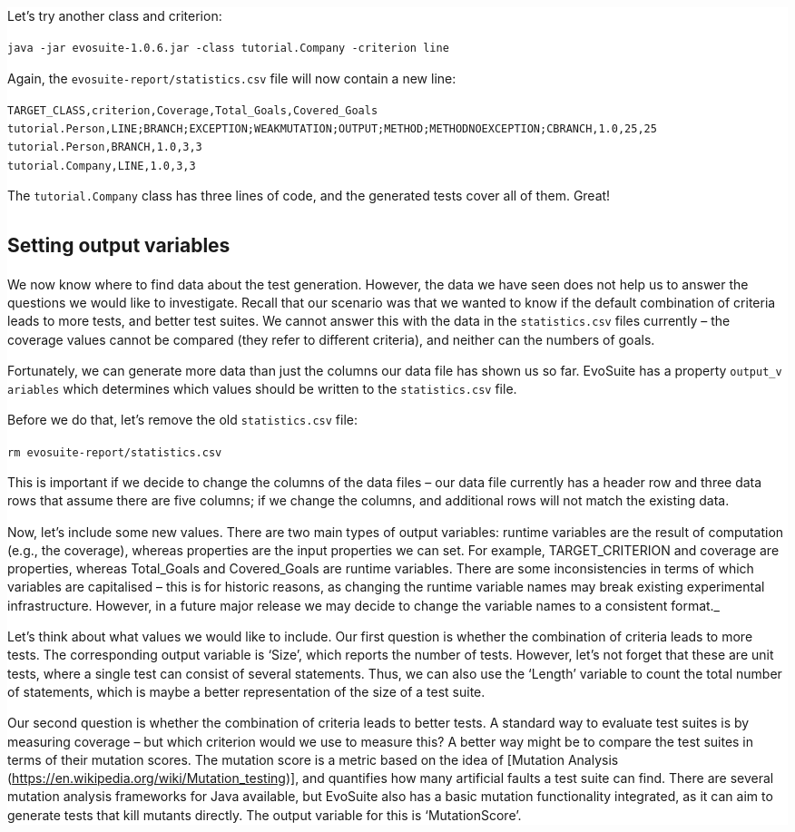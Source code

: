 Let’s try another class and criterion:
```shell
java -jar evosuite-1.0.6.jar -class tutorial.Company -criterion line
```
Again, the `evosuite-report/statistics.csv` file will now contain a new line:
```
TARGET_CLASS,criterion,Coverage,Total_Goals,Covered_Goals
tutorial.Person,LINE;BRANCH;EXCEPTION;WEAKMUTATION;OUTPUT;METHOD;METHODNOEXCEPTION;CBRANCH,1.0,25,25
tutorial.Person,BRANCH,1.0,3,3
tutorial.Company,LINE,1.0,3,3   
```
The `tutorial.Company` class has three lines of code, and the generated tests cover all of them. 
Great!

## Setting output variables
We now know where to find data about the test generation. However, the data we have seen does not
help us to answer the questions we would like to investigate. Recall that our scenario was that we
wanted to know if the default combination of criteria leads to more tests, and better test suites. 
We cannot answer this with the data in the `statistics.csv` files currently – the coverage values 
cannot be compared (they refer to different criteria), and neither can the numbers of goals.

Fortunately, we can generate more data than just the columns our data file has shown us so far. 
EvoSuite has a property `output_variables` which determines which values should be written to the 
`statistics.csv` file.

Before we do that, let’s remove the old `statistics.csv` file:
```shell
rm evosuite-report/statistics.csv
```
This is important if we decide to change the columns of the data files – our data file currently 
has a header row and three data rows that assume there are five columns; if we change the columns,
and additional rows will not match the existing data.

Now, let’s include some new values. There are two main types of output variables: runtime variables 
are the result of computation (e.g., the coverage), whereas properties are the input properties we 
can set. For example, TARGET_CRITERION and coverage are properties, whereas Total_Goals and 
Covered_Goals are runtime variables. There are some inconsistencies in terms of which variables 
are capitalised – this is for historic reasons, as changing the runtime variable names may break 
existing experimental infrastructure. However, in a future major release we may decide to change 
the variable names to a consistent format._

Let’s think about what values we would like to include. Our first question is whether the 
combination of criteria leads to more tests. The corresponding output variable is ‘Size’, which
reports the number of tests. However, let’s not forget that these are unit tests, where a single 
test can consist of several statements. Thus, we can also use the ‘Length’ variable to count the 
total number of statements, which is maybe a better representation of the size of a test suite.

Our second question is whether the combination of criteria leads to better tests. A standard way 
to evaluate test suites is by measuring coverage – but which criterion would we use to measure this?
A better way might be to compare the test suites in terms of their mutation scores. The mutation 
score is a metric based on the idea of 
[Mutation Analysis (https://en.wikipedia.org/wiki/Mutation_testing)], and quantifies how many
artificial faults a test suite can find. There are several mutation analysis frameworks for 
Java available, but EvoSuite also has a basic mutation functionality integrated, as it can aim
to generate tests that kill mutants directly. The output variable for this is ‘MutationScore’.
